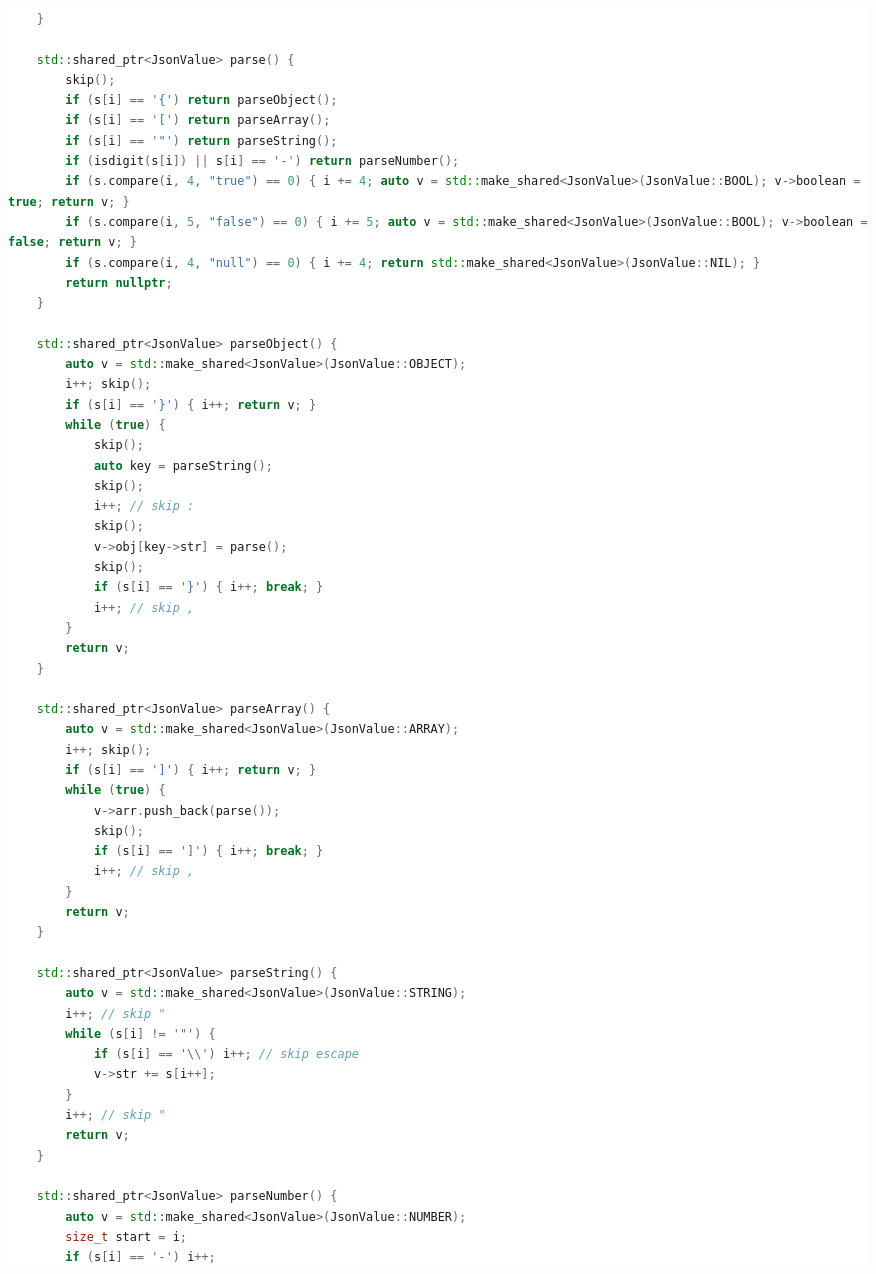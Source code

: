 ```cpp
    }

    std::shared_ptr<JsonValue> parse() {
        skip();
        if (s[i] == '{') return parseObject();
        if (s[i] == '[') return parseArray();
        if (s[i] == '"') return parseString();
        if (isdigit(s[i]) || s[i] == '-') return parseNumber();
        if (s.compare(i, 4, "true") == 0) { i += 4; auto v = std::make_shared<JsonValue>(JsonValue::BOOL); v->boolean = true; return v; }
        if (s.compare(i, 5, "false") == 0) { i += 5; auto v = std::make_shared<JsonValue>(JsonValue::BOOL); v->boolean = false; return v; }
        if (s.compare(i, 4, "null") == 0) { i += 4; return std::make_shared<JsonValue>(JsonValue::NIL); }
        return nullptr;
    }

    std::shared_ptr<JsonValue> parseObject() {
        auto v = std::make_shared<JsonValue>(JsonValue::OBJECT);
        i++; skip();
        if (s[i] == '}') { i++; return v; }
        while (true) {
            skip();
            auto key = parseString();
            skip();
            i++; // skip :
            skip();
            v->obj[key->str] = parse();
            skip();
            if (s[i] == '}') { i++; break; }
            i++; // skip ,
        }
        return v;
    }

    std::shared_ptr<JsonValue> parseArray() {
        auto v = std::make_shared<JsonValue>(JsonValue::ARRAY);
        i++; skip();
        if (s[i] == ']') { i++; return v; }
        while (true) {
            v->arr.push_back(parse());
            skip();
            if (s[i] == ']') { i++; break; }
            i++; // skip ,
        }
        return v;
    }

    std::shared_ptr<JsonValue> parseString() {
        auto v = std::make_shared<JsonValue>(JsonValue::STRING);
        i++; // skip "
        while (s[i] != '"') {
            if (s[i] == '\\') i++; // skip escape
            v->str += s[i++];
        }
        i++; // skip "
        return v;
    }

    std::shared_ptr<JsonValue> parseNumber() {
        auto v = std::make_shared<JsonValue>(JsonValue::NUMBER);
        size_t start = i;
        if (s[i] == '-') i++;
```